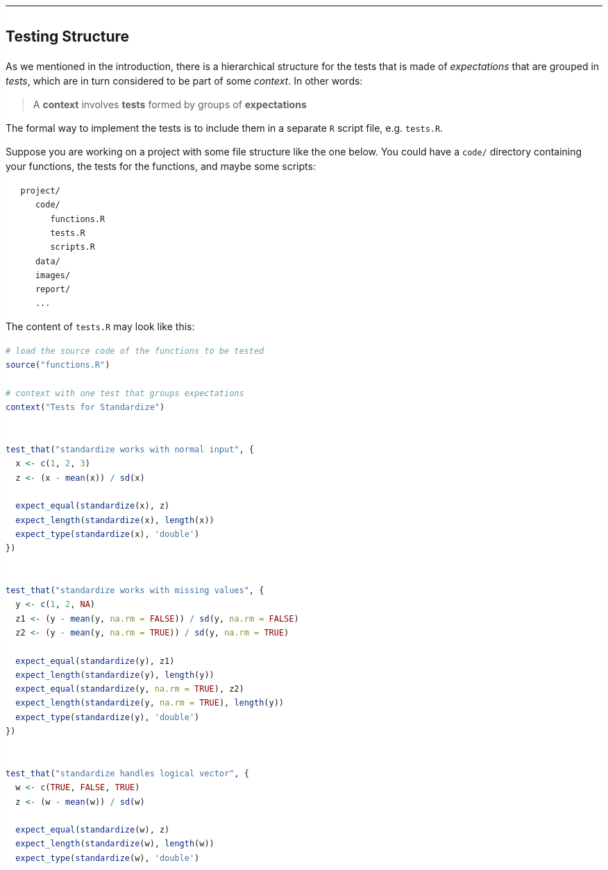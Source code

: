 ------------------------------------------------------------------------

Testing Structure
-----------------

As we mentioned in the introduction, there is a hierarchical structure for the tests that is made of *expectations* that are grouped in *tests*, which are in turn considered to be part of some *context*. In other words:

> A **context** involves **tests** formed by groups of **expectations**

The formal way to implement the tests is to include them in a separate `R` script file, e.g. `tests.R`.

Suppose you are working on a project with some file structure like the one below. You could have a `code/` directory containing your functions, the tests for the functions, and maybe some scripts:

       project/
          code/
             functions.R
             tests.R
             scripts.R
          data/
          images/
          report/
          ...

The content of `tests.R` may look like this:

``` r
# load the source code of the functions to be tested
source("functions.R")

# context with one test that groups expectations
context("Tests for Standardize")


test_that("standardize works with normal input", {
  x <- c(1, 2, 3)
  z <- (x - mean(x)) / sd(x)

  expect_equal(standardize(x), z)
  expect_length(standardize(x), length(x))
  expect_type(standardize(x), 'double')
})


test_that("standardize works with missing values", {
  y <- c(1, 2, NA)
  z1 <- (y - mean(y, na.rm = FALSE)) / sd(y, na.rm = FALSE)
  z2 <- (y - mean(y, na.rm = TRUE)) / sd(y, na.rm = TRUE)
  
  expect_equal(standardize(y), z1)
  expect_length(standardize(y), length(y))
  expect_equal(standardize(y, na.rm = TRUE), z2)
  expect_length(standardize(y, na.rm = TRUE), length(y))
  expect_type(standardize(y), 'double')
})


test_that("standardize handles logical vector", {
  w <- c(TRUE, FALSE, TRUE)
  z <- (w - mean(w)) / sd(w)
  
  expect_equal(standardize(w), z)
  expect_length(standardize(w), length(w))
  expect_type(standardize(w), 'double')
```
